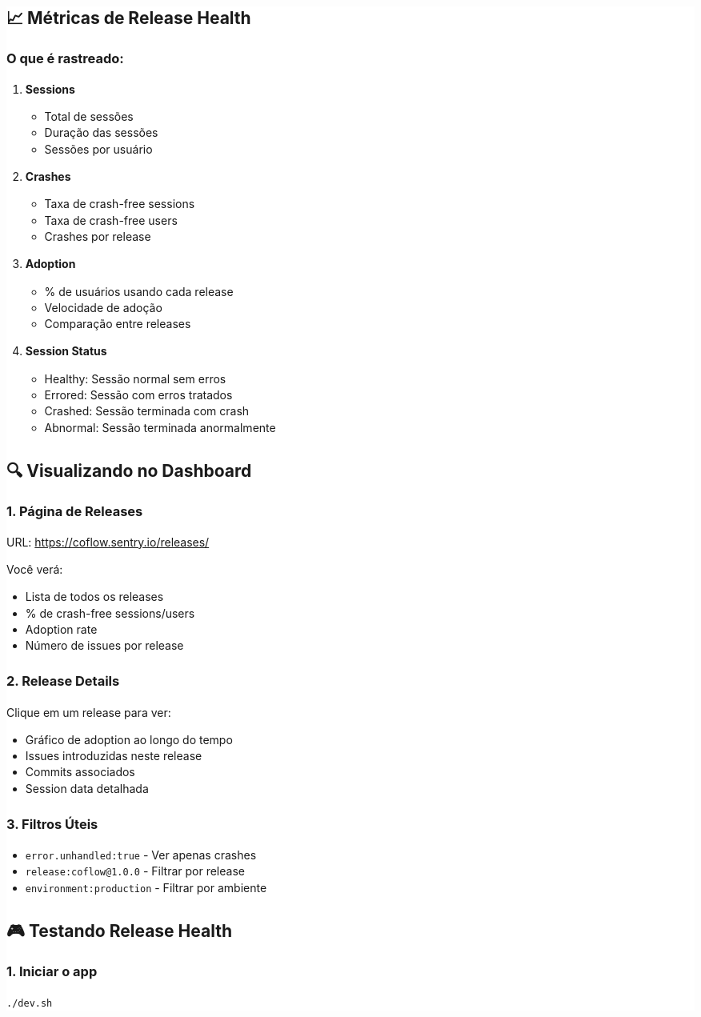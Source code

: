 ## 📈 Métricas de Release Health

### O que é rastreado:
1. **Sessions**
   - Total de sessões
   - Duração das sessões
   - Sessões por usuário

2. **Crashes**
   - Taxa de crash-free sessions
   - Taxa de crash-free users
   - Crashes por release

3. **Adoption**
   - % de usuários usando cada release
   - Velocidade de adoção
   - Comparação entre releases

4. **Session Status**
   - Healthy: Sessão normal sem erros
   - Errored: Sessão com erros tratados
   - Crashed: Sessão terminada com crash
   - Abnormal: Sessão terminada anormalmente

## 🔍 Visualizando no Dashboard

### 1. **Página de Releases**
URL: https://coflow.sentry.io/releases/

Você verá:
- Lista de todos os releases
- % de crash-free sessions/users
- Adoption rate
- Número de issues por release

### 2. **Release Details**
Clique em um release para ver:
- Gráfico de adoption ao longo do tempo
- Issues introduzidas neste release
- Commits associados
- Session data detalhada

### 3. **Filtros Úteis**
- `error.unhandled:true` - Ver apenas crashes
- `release:coflow@1.0.0` - Filtrar por release
- `environment:production` - Filtrar por ambiente

## 🎮 Testando Release Health

### 1. Iniciar o app
```bash
./dev.sh
```
